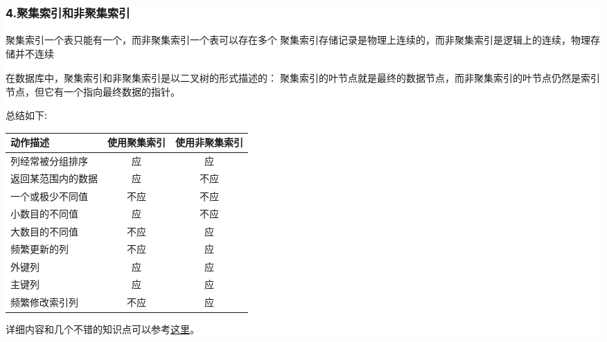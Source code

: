[MySQL性能分析及explain的使用]: http://database.51cto.com/art/201108/284783.htm
[MySQL查看、创建和删除索引的方法]: http://www.jb51.net/article/73372.htm

### 4.聚集索引和非聚集索引
聚集索引一个表只能有一个，而非聚集索引一个表可以存在多个
聚集索引存储记录是物理上连续的，而非聚集索引是逻辑上的连续，物理存储并不连续

在数据库中，聚集索引和非聚集索引是以二叉树的形式描述的：
聚集索引的叶节点就是最终的数据节点，而非聚集索引的叶节点仍然是索引节点，但它有一个指向最终数据的指针。

总结如下:

| 动作描述 | 使用聚集索引 | 使用非聚集索引 |
| :--- | :---: | :---: |
| 列经常被分组排序 | 应 | 应 |
| 返回某范围内的数据 | 应 | 不应 |
| 一个或极少不同值 | 不应 | 不应 |
| 小数目的不同值 | 应 | 不应 |
| 大数目的不同值 | 不应 | 应 |
| 频繁更新的列 | 不应 | 应 |
| 外键列 | 应 | 应 |
| 主键列 | 应 | 应 |
| 频繁修改索引列 | 不应 | 应 |
详细内容和几个不错的知识点可以参考[这里][聚集索引和非聚集索引的区别理解]。


[聚集索引和非聚集索引的区别理解]: http://blog.csdn.net/liu_ben_qian/article/details/8472902
[聚集索引和非聚集索引（整理）]: http://www.cnblogs.com/aspnethot/articles/1504082.html
[50多条实用mysql数据库优化建议 ]: https://mp.weixin.qq.com/s?__biz=MzA3MDg0MjgxNQ==&mid=2652391032&idx=1&sn=1492e7fd23c32d15be4250617cac6616&chksm=84da46a8b3adcfbecaead4b8d050856507ec5e372445c867541bce8df5cc07f81c0b558f562d&mpshare=1&scene=1&srcid=0417sRhuuqmraD8rGV9sWdIP&pass_ticket=IuQgf49t22799QAeYgJ2ZdeUsJla%2FLxVmZNOco9%2BuZzB3Bn6ncIdFMQ5sxYwH%2FQA#rd

